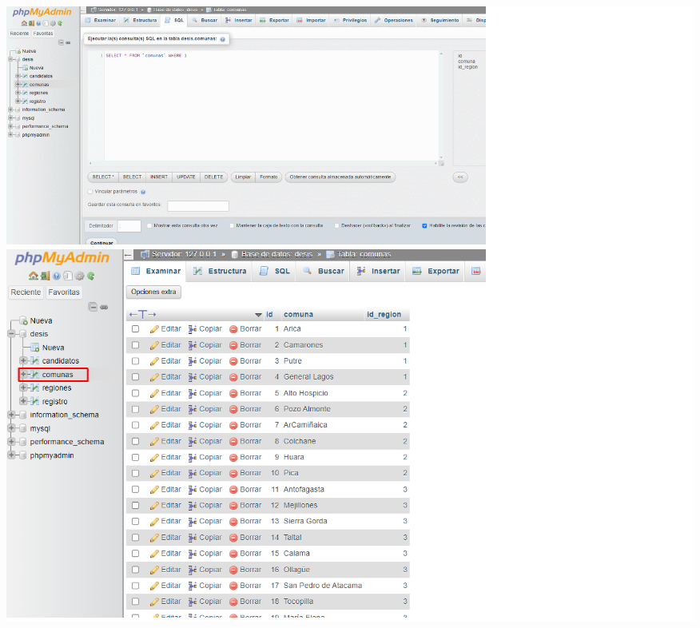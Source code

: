 <img src="assets/document/insertar_datos_comuna.gif" alt="insertar_comunaP" width="600px">
<img src="assets/document/comunas.png" alt="servidores_XAMPP" width="600px">
